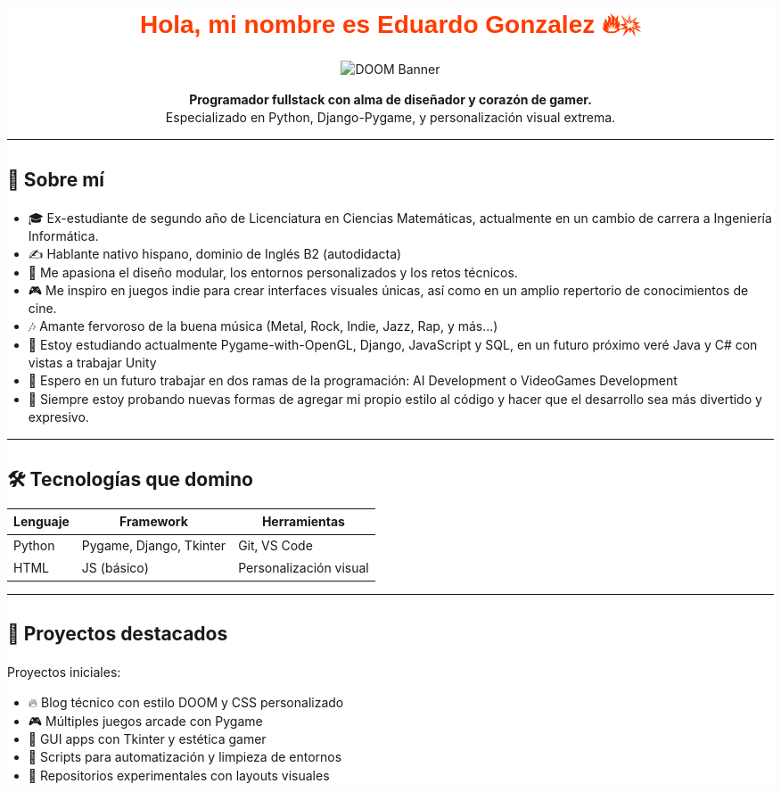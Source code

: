 
<h1 align="center" style="font-family: 'Orbitron', sans-serif; color: #ff3c00;">
  Hola, mi nombre es Eduardo Gonzalez 🔥💥
</h1>

<p align="center">
  <img src="https://wall.alphacoders.com/big.php?i=1303639" alt="DOOM Banner" width="100%">
</p>

<p align="center">
  <strong>Programador fullstack con alma de diseñador y corazón de gamer.</strong><br>
  Especializado en Python, Django-Pygame, y personalización visual extrema.<br>
</p>

---

## 🧠 Sobre mí
- 🎓 Ex-estudiante de segundo año de Licenciatura en Ciencias Matemáticas, actualmente en un cambio de carrera a Ingeniería Informática.
- ✍️ Hablante nativo hispano, dominio de Inglés B2 (autodidacta)
- 🧩 Me apasiona el diseño modular, los entornos personalizados y los retos técnicos.
- 🎮 Me inspiro en juegos indie para crear interfaces visuales únicas, así como en un amplio repertorio de conocimientos de cine.
- 🎶 Amante fervoroso de la buena música (Metal, Rock, Indie, Jazz, Rap, y más...)
- 🌱 Estoy estudiando actualmente Pygame-with-OpenGL, Django, JavaScript y SQL, en un futuro próximo veré Java y C# con vistas a trabajar Unity
- 👯 Espero en un futuro trabajar en dos ramas de la programación: AI Development o VideoGames Development
- 🧪 Siempre estoy probando nuevas formas de agregar mi propio estilo al código y hacer que el desarrollo sea más divertido y expresivo.

---

## 🛠️ Tecnologías que domino

| Lenguaje | Framework | Herramientas |
|----------|-----------|--------------|
| Python   | Pygame, Django, Tkinter | Git, VS Code|
| HTML     | JS (básico) | Personalización visual |

---

## 🧨 Proyectos destacados

Proyectos iniciales:
- 🔥 Blog técnico con estilo DOOM y CSS personalizado
- 🎮 Múltiples juegos arcade con Pygame
- 🎨 GUI apps con Tkinter y estética gamer
- 🧠 Scripts para automatización y limpieza de entornos
- 🧪 Repositorios experimentales con layouts visuales
